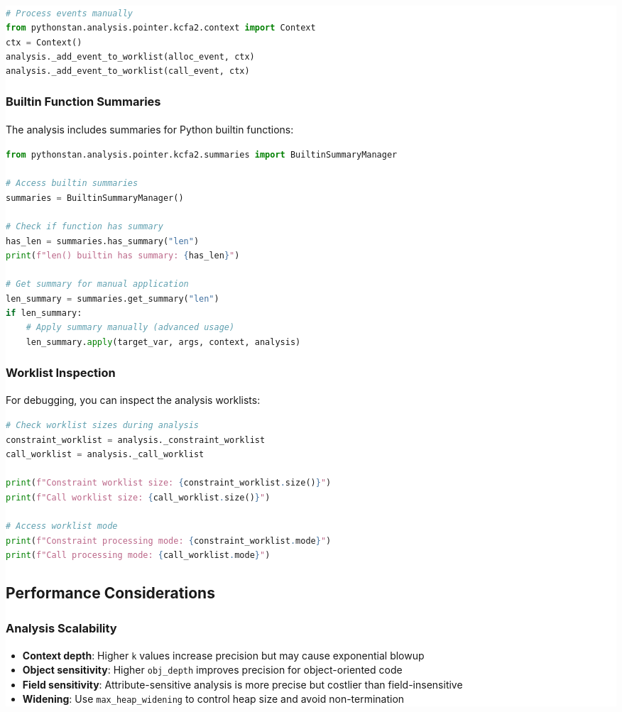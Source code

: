 ```python
# Process events manually
from pythonstan.analysis.pointer.kcfa2.context import Context
ctx = Context()
analysis._add_event_to_worklist(alloc_event, ctx)
analysis._add_event_to_worklist(call_event, ctx)
```

### Builtin Function Summaries

The analysis includes summaries for Python builtin functions:

```python
from pythonstan.analysis.pointer.kcfa2.summaries import BuiltinSummaryManager

# Access builtin summaries
summaries = BuiltinSummaryManager()

# Check if function has summary
has_len = summaries.has_summary("len")
print(f"len() builtin has summary: {has_len}")

# Get summary for manual application
len_summary = summaries.get_summary("len")
if len_summary:
    # Apply summary manually (advanced usage)
    len_summary.apply(target_var, args, context, analysis)
```

### Worklist Inspection

For debugging, you can inspect the analysis worklists:

```python
# Check worklist sizes during analysis
constraint_worklist = analysis._constraint_worklist
call_worklist = analysis._call_worklist

print(f"Constraint worklist size: {constraint_worklist.size()}")
print(f"Call worklist size: {call_worklist.size()}")

# Access worklist mode
print(f"Constraint processing mode: {constraint_worklist.mode}")
print(f"Call processing mode: {call_worklist.mode}")
```

## Performance Considerations

### Analysis Scalability

- **Context depth**: Higher `k` values increase precision but may cause exponential blowup
- **Object sensitivity**: Higher `obj_depth` improves precision for object-oriented code
- **Field sensitivity**: Attribute-sensitive analysis is more precise but costlier than field-insensitive
- **Widening**: Use `max_heap_widening` to control heap size and avoid non-termination
